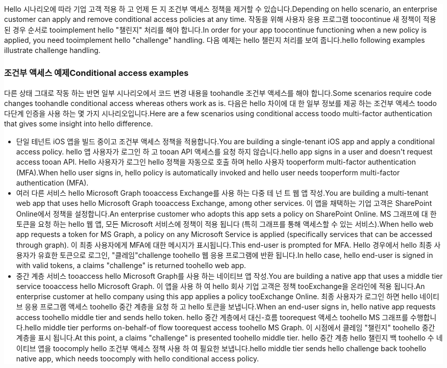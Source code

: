 <span data-ttu-id="14b06-127">Hello 시나리오에 따라 기업 고객 적용 하 고 언제 든 지 조건부 액세스 정책을 제거할 수 있습니다.</span><span class="sxs-lookup"><span data-stu-id="14b06-127">Depending on hello scenario, an enterprise customer can apply and remove conditional access policies at any time.</span></span>  <span data-ttu-id="14b06-128">작동을 위해 사용자 응용 프로그램 toocontinue 새 정책이 적용 된 경우 순서로 tooimplement hello "챌린지" 처리를 해야 합니다.</span><span class="sxs-lookup"><span data-stu-id="14b06-128">In order for your app toocontinue functioning when a new policy is applied, you need tooimplement hello "challenge" handling.</span></span> <span data-ttu-id="14b06-129">다음 예제는 hello 챌린지 처리를 보여 줍니다.</span><span class="sxs-lookup"><span data-stu-id="14b06-129">hello following examples illustrate challenge handling.</span></span> 

### <a name="conditional-access-examples"></a><span data-ttu-id="14b06-130">조건부 액세스 예제</span><span class="sxs-lookup"><span data-stu-id="14b06-130">Conditional access examples</span></span>

<span data-ttu-id="14b06-131">다른 상태 그대로 작동 하는 반면 일부 시나리오에서 코드 변경 내용을 toohandle 조건부 액세스를 해야 합니다.</span><span class="sxs-lookup"><span data-stu-id="14b06-131">Some scenarios require code changes toohandle conditional access whereas others work as is.</span></span>  <span data-ttu-id="14b06-132">다음은 hello 차이에 대 한 일부 정보를 제공 하는 조건부 액세스 toodo 다단계 인증을 사용 하는 몇 가지 시나리오입니다.</span><span class="sxs-lookup"><span data-stu-id="14b06-132">Here are a few scenarios using conditional access toodo multi-factor authentication that gives some insight into hello difference.</span></span>

* <span data-ttu-id="14b06-133">단일 테넌트 iOS 앱을 빌드 중이고 조건부 액세스 정책을 적용합니다.</span><span class="sxs-lookup"><span data-stu-id="14b06-133">You are building a single-tenant iOS app and apply a conditional access policy.</span></span>  <span data-ttu-id="14b06-134">hello 앱 사용자가 로그인 하 고 tooan API 액세스를 요청 하지 않습니다.</span><span class="sxs-lookup"><span data-stu-id="14b06-134">hello app signs in a user and doesn't request access tooan API.</span></span>  <span data-ttu-id="14b06-135">Hello 사용자가 로그인 hello 정책을 자동으로 호출 하며 hello 사용자 tooperform multi-factor authentication (MFA).</span><span class="sxs-lookup"><span data-stu-id="14b06-135">When hello user signs in, hello policy is automatically invoked and hello user needs tooperform multi-factor authentication (MFA).</span></span> 
* <span data-ttu-id="14b06-136">여러 다른 서비스 hello Microsoft Graph tooaccess Exchange를 사용 하는 다중 테 넌 트 웹 앱 작성.</span><span class="sxs-lookup"><span data-stu-id="14b06-136">You are building a multi-tenant web app that uses hello Microsoft Graph tooaccess Exchange, among other services.</span></span>  <span data-ttu-id="14b06-137">이 앱을 채택하는 기업 고객은 SharePoint Online에서 정책을 설정합니다.</span><span class="sxs-lookup"><span data-stu-id="14b06-137">An enterprise customer who adopts this app sets a policy on SharePoint Online.</span></span>  <span data-ttu-id="14b06-138">MS 그래프에 대 한 토큰을 요청 하는 hello 웹 앱, 모든 Microsoft 서비스에 정책이 적용 됩니다 (특히 그래프를 통해 액세스할 수 있는 서비스).</span><span class="sxs-lookup"><span data-stu-id="14b06-138">When hello web app requests a token for MS Graph, a policy on any Microsoft Service is applied (specifically services that can be accessed through graph).</span></span>  <span data-ttu-id="14b06-139">이 최종 사용자에게 MFA에 대한 메시지가 표시됩니다.</span><span class="sxs-lookup"><span data-stu-id="14b06-139">This end-user is prompted for MFA.</span></span> <span data-ttu-id="14b06-140">Hello 경우에서 hello 최종 사용자가 유효한 토큰으로 로그인, "클레임"challenge toohello 웹 응용 프로그램에 반환 됩니다.</span><span class="sxs-lookup"><span data-stu-id="14b06-140">In hello case, hello end-user is signed in with valid tokens, a claims "challenge" is returned toohello web app.</span></span>  
* <span data-ttu-id="14b06-141">중간 계층 서비스 tooaccess hello Microsoft Graph를 사용 하는 네이티브 앱 작성.</span><span class="sxs-lookup"><span data-stu-id="14b06-141">You are building a native app that uses a middle tier service tooaccess hello Microsoft Graph.</span></span>  <span data-ttu-id="14b06-142">이 앱을 사용 하 여 hello 회사 기업 고객은 정책 tooExchange을 온라인에 적용 됩니다.</span><span class="sxs-lookup"><span data-stu-id="14b06-142">An enterprise customer at hello company using this app applies a policy tooExchange Online.</span></span>  <span data-ttu-id="14b06-143">최종 사용자가 로그인 하면 hello 네이티브 응용 프로그램 액세스 toohello 중간 계층을 요청 하 고 hello 토큰을 보냅니다.</span><span class="sxs-lookup"><span data-stu-id="14b06-143">When an end-user signs in, hello native app requests access toohello middle tier and sends hello token.</span></span>  <span data-ttu-id="14b06-144">hello 중간 계층에서 대신-흐름 toorequest 액세스 toohello MS 그래프를 수행합니다.</span><span class="sxs-lookup"><span data-stu-id="14b06-144">hello middle tier performs on-behalf-of flow toorequest access toohello MS Graph.</span></span>  <span data-ttu-id="14b06-145">이 시점에서 클레임 "챌린지" toohello 중간 계층을 표시 됩니다.</span><span class="sxs-lookup"><span data-stu-id="14b06-145">At this point, a claims "challenge" is presented toohello middle tier.</span></span> <span data-ttu-id="14b06-146">hello 중간 계층 hello 챌린지 백 toohello 수 네이티브 앱을 toocomply hello 조건부 액세스 정책 사용 하 여 필요한 보냅니다.</span><span class="sxs-lookup"><span data-stu-id="14b06-146">hello middle tier sends hello challenge back toohello native app, which needs toocomply with hello conditional access policy.</span></span>
